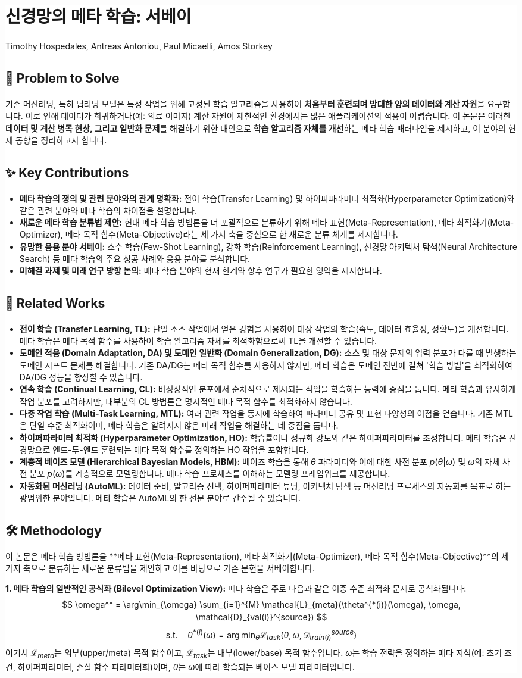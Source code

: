 # 신경망의 메타 학습: 서베이
Timothy Hospedales, Antreas Antoniou, Paul Micaelli, Amos Storkey

## 🧩 Problem to Solve
기존 머신러닝, 특히 딥러닝 모델은 특정 작업을 위해 고정된 학습 알고리즘을 사용하여 **처음부터 훈련되며 방대한 양의 데이터와 계산 자원**을 요구합니다. 이로 인해 데이터가 희귀하거나(예: 의료 이미지) 계산 자원이 제한적인 환경에서는 많은 애플리케이션의 적용이 어렵습니다. 이 논문은 이러한 **데이터 및 계산 병목 현상, 그리고 일반화 문제**를 해결하기 위한 대안으로 **학습 알고리즘 자체를 개선**하는 메타 학습 패러다임을 제시하고, 이 분야의 현재 동향을 정리하고자 합니다.

## ✨ Key Contributions
*   **메타 학습의 정의 및 관련 분야와의 관계 명확화:** 전이 학습(Transfer Learning) 및 하이퍼파라미터 최적화(Hyperparameter Optimization)와 같은 관련 분야와 메타 학습의 차이점을 설명합니다.
*   **새로운 메타 학습 분류법 제안:** 현대 메타 학습 방법론을 더 포괄적으로 분류하기 위해 메타 표현(Meta-Representation), 메타 최적화기(Meta-Optimizer), 메타 목적 함수(Meta-Objective)라는 세 가지 축을 중심으로 한 새로운 분류 체계를 제시합니다.
*   **유망한 응용 분야 서베이:** 소수 학습(Few-Shot Learning), 강화 학습(Reinforcement Learning), 신경망 아키텍처 탐색(Neural Architecture Search) 등 메타 학습의 주요 성공 사례와 응용 분야를 분석합니다.
*   **미해결 과제 및 미래 연구 방향 논의:** 메타 학습 분야의 현재 한계와 향후 연구가 필요한 영역을 제시합니다.

## 📎 Related Works
*   **전이 학습 (Transfer Learning, TL):** 단일 소스 작업에서 얻은 경험을 사용하여 대상 작업의 학습(속도, 데이터 효율성, 정확도)을 개선합니다. 메타 학습은 메타 목적 함수를 사용하여 학습 알고리즘 자체를 최적화함으로써 TL을 개선할 수 있습니다.
*   **도메인 적응 (Domain Adaptation, DA) 및 도메인 일반화 (Domain Generalization, DG):** 소스 및 대상 문제의 입력 분포가 다를 때 발생하는 도메인 시프트 문제를 해결합니다. 기존 DA/DG는 메타 목적 함수를 사용하지 않지만, 메타 학습은 도메인 전반에 걸쳐 '학습 방법'을 최적화하여 DA/DG 성능을 향상할 수 있습니다.
*   **연속 학습 (Continual Learning, CL):** 비정상적인 분포에서 순차적으로 제시되는 작업을 학습하는 능력에 중점을 둡니다. 메타 학습과 유사하게 작업 분포를 고려하지만, 대부분의 CL 방법론은 명시적인 메타 목적 함수를 최적화하지 않습니다.
*   **다중 작업 학습 (Multi-Task Learning, MTL):** 여러 관련 작업을 동시에 학습하여 파라미터 공유 및 표현 다양성의 이점을 얻습니다. 기존 MTL은 단일 수준 최적화이며, 메타 학습은 알려지지 않은 미래 작업을 해결하는 데 중점을 둡니다.
*   **하이퍼파라미터 최적화 (Hyperparameter Optimization, HO):** 학습률이나 정규화 강도와 같은 하이퍼파라미터를 조정합니다. 메타 학습은 신경망으로 엔드-투-엔드 훈련되는 메타 목적 함수를 정의하는 HO 작업을 포함합니다.
*   **계층적 베이즈 모델 (Hierarchical Bayesian Models, HBM):** 베이즈 학습을 통해 $\theta$ 파라미터와 이에 대한 사전 분포 $p(\theta|\omega)$ 및 $\omega$의 자체 사전 분포 $p(\omega)$를 계층적으로 모델링합니다. 메타 학습 프로세스를 이해하는 모델링 프레임워크를 제공합니다.
*   **자동화된 머신러닝 (AutoML):** 데이터 준비, 알고리즘 선택, 하이퍼파라미터 튜닝, 아키텍처 탐색 등 머신러닝 프로세스의 자동화를 목표로 하는 광범위한 분야입니다. 메타 학습은 AutoML의 한 전문 분야로 간주될 수 있습니다.

## 🛠️ Methodology
이 논문은 메타 학습 방법론을 **메타 표현(Meta-Representation), 메타 최적화기(Meta-Optimizer), 메타 목적 함수(Meta-Objective)**의 세 가지 축으로 분류하는 새로운 분류법을 제안하고 이를 바탕으로 기존 문헌을 서베이합니다.

**1. 메타 학습의 일반적인 공식화 (Bilevel Optimization View):**
메타 학습은 주로 다음과 같은 이중 수준 최적화 문제로 공식화됩니다:
$$ \omega^* = \arg\min_{\omega} \sum_{i=1}^{M} \mathcal{L}_{meta}(\theta^{*(i)}(\omega), \omega, \mathcal{D}_{val(i)}^{source}) $$
$$ \text{s.t.} \quad \theta^{*(i)}(\omega) = \arg\min_{\theta} \mathcal{L}_{task}(\theta, \omega, \mathcal{D}_{train(i)}^{source}) $$
여기서 $\mathcal{L}_{meta}$는 외부(upper/meta) 목적 함수이고, $\mathcal{L}_{task}$는 내부(lower/base) 목적 함수입니다. $\omega$는 학습 전략을 정의하는 메타 지식(예: 초기 조건, 하이퍼파라미터, 손실 함수 파라미터화)이며, $\theta$는 $\omega$에 따라 학습되는 베이스 모델 파라미터입니다.
